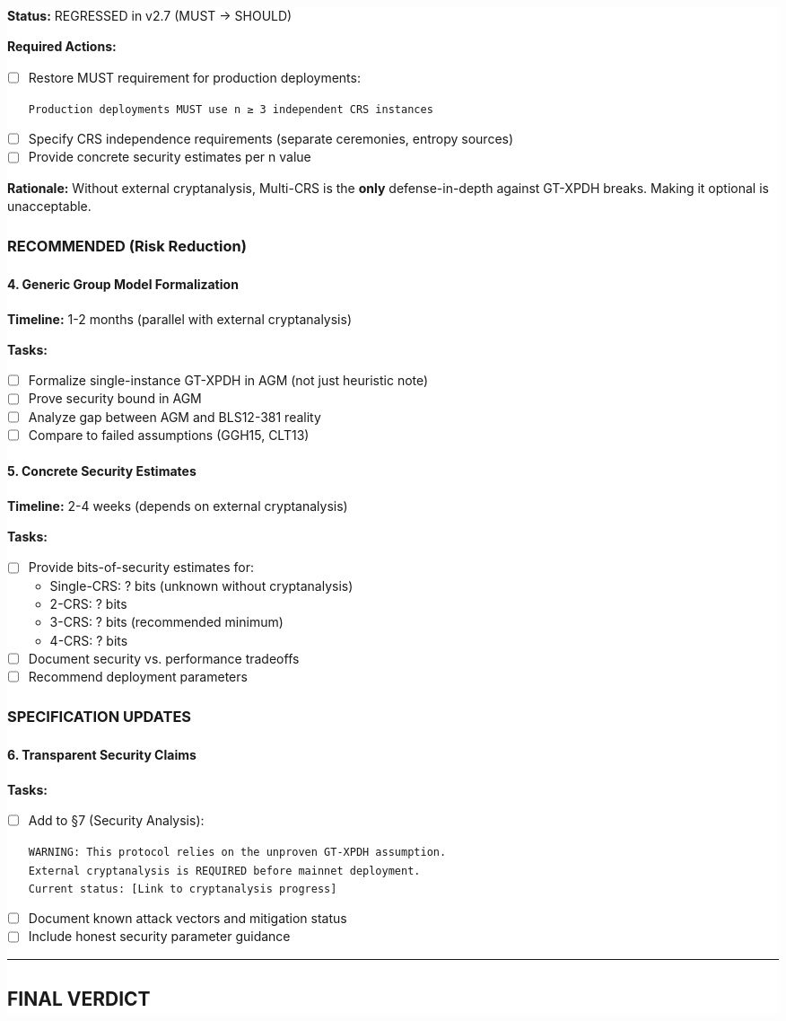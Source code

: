 **Status:** REGRESSED in v2.7 (MUST → SHOULD)

**Required Actions:**
- [ ] Restore MUST requirement for production deployments:
  ```
  Production deployments MUST use n ≥ 3 independent CRS instances
  ```
- [ ] Specify CRS independence requirements (separate ceremonies, entropy sources)
- [ ] Provide concrete security estimates per n value

**Rationale:** Without external cryptanalysis, Multi-CRS is the **only** defense-in-depth against GT-XPDH breaks. Making it optional is unacceptable.

### RECOMMENDED (Risk Reduction)

#### 4. Generic Group Model Formalization

**Timeline:** 1-2 months (parallel with external cryptanalysis)

**Tasks:**
- [ ] Formalize single-instance GT-XPDH in AGM (not just heuristic note)
- [ ] Prove security bound in AGM
- [ ] Analyze gap between AGM and BLS12-381 reality
- [ ] Compare to failed assumptions (GGH15, CLT13)

#### 5. Concrete Security Estimates

**Timeline:** 2-4 weeks (depends on external cryptanalysis)

**Tasks:**
- [ ] Provide bits-of-security estimates for:
  - Single-CRS: ? bits (unknown without cryptanalysis)
  - 2-CRS: ? bits
  - 3-CRS: ? bits (recommended minimum)
  - 4-CRS: ? bits
- [ ] Document security vs. performance tradeoffs
- [ ] Recommend deployment parameters

### SPECIFICATION UPDATES

#### 6. Transparent Security Claims

**Tasks:**
- [ ] Add to §7 (Security Analysis):
  ```
  WARNING: This protocol relies on the unproven GT-XPDH assumption.
  External cryptanalysis is REQUIRED before mainnet deployment.
  Current status: [Link to cryptanalysis progress]
  ```
- [ ] Document known attack vectors and mitigation status
- [ ] Include honest security parameter guidance

---

## FINAL VERDICT
